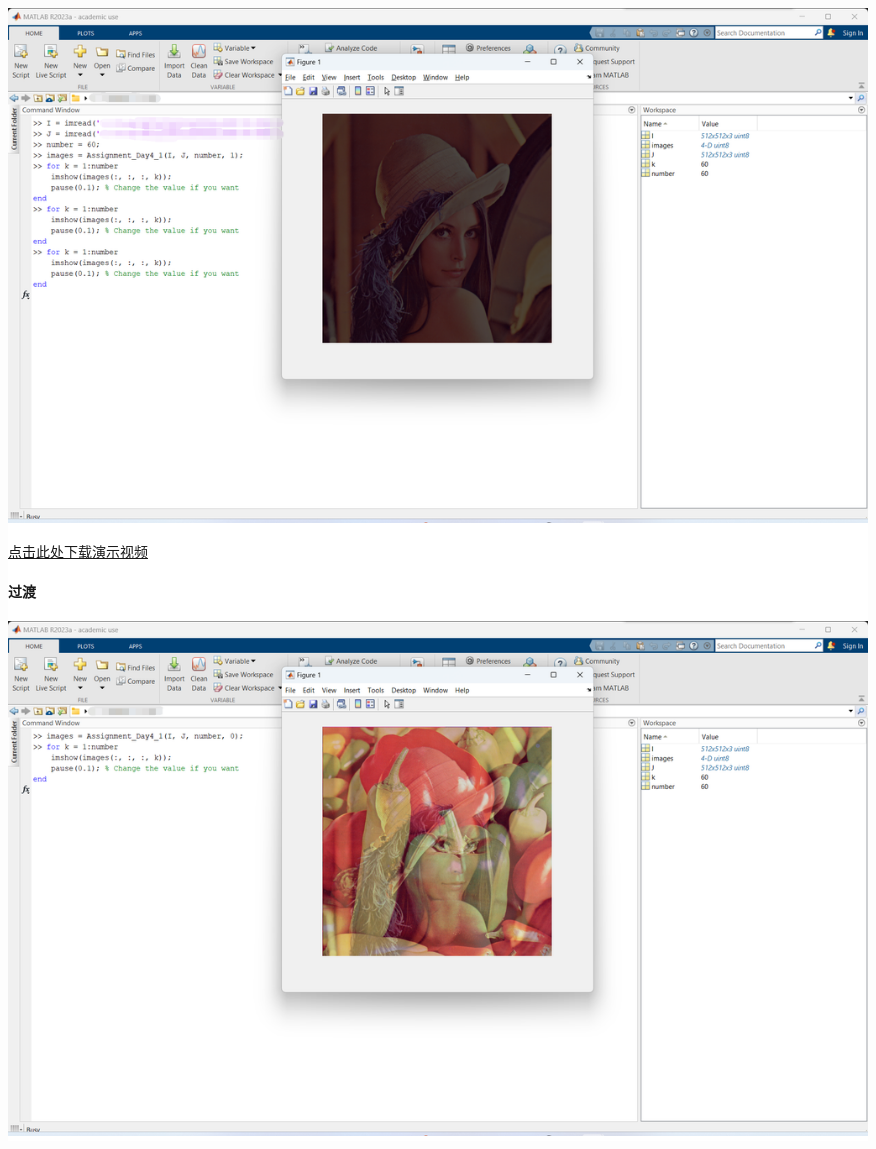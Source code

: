 ![img](./img/22.png)

[点击此处下载演示视频](https://github.com/cmw15004431816/MATLAB/blob/main/img/1.mp4?raw=true)

#### 过渡

![img](./img/23.png)

